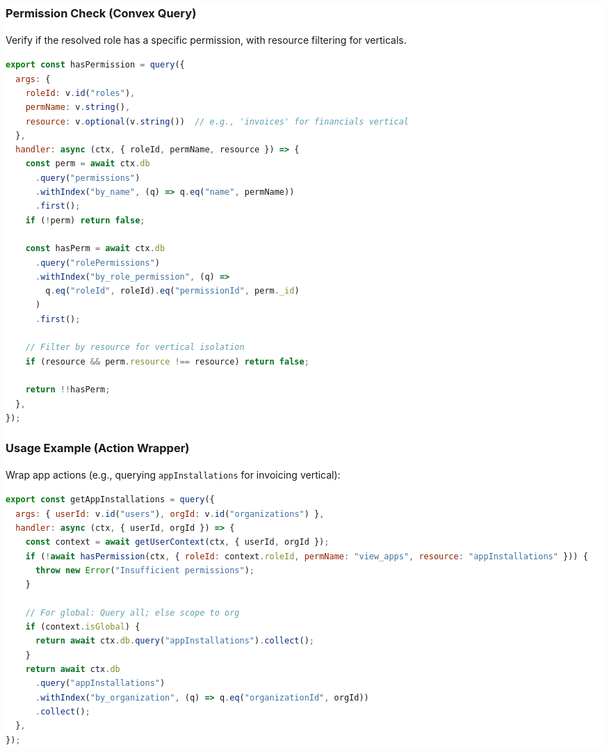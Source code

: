 ### Permission Check (Convex Query)
Verify if the resolved role has a specific permission, with resource filtering for verticals.

```javascript
export const hasPermission = query({
  args: { 
    roleId: v.id("roles"), 
    permName: v.string(),
    resource: v.optional(v.string())  // e.g., 'invoices' for financials vertical
  },
  handler: async (ctx, { roleId, permName, resource }) => {
    const perm = await ctx.db
      .query("permissions")
      .withIndex("by_name", (q) => q.eq("name", permName))
      .first();
    if (!perm) return false;

    const hasPerm = await ctx.db
      .query("rolePermissions")
      .withIndex("by_role_permission", (q) =>
        q.eq("roleId", roleId).eq("permissionId", perm._id)
      )
      .first();
    
    // Filter by resource for vertical isolation
    if (resource && perm.resource !== resource) return false;
    
    return !!hasPerm;
  },
});
```

### Usage Example (Action Wrapper)
Wrap app actions (e.g., querying `appInstallations` for invoicing vertical):

```javascript
export const getAppInstallations = query({
  args: { userId: v.id("users"), orgId: v.id("organizations") },
  handler: async (ctx, { userId, orgId }) => {
    const context = await getUserContext(ctx, { userId, orgId });
    if (!await hasPermission(ctx, { roleId: context.roleId, permName: "view_apps", resource: "appInstallations" })) {
      throw new Error("Insufficient permissions");
    }
    
    // For global: Query all; else scope to org
    if (context.isGlobal) {
      return await ctx.db.query("appInstallations").collect();
    }
    return await ctx.db
      .query("appInstallations")
      .withIndex("by_organization", (q) => q.eq("organizationId", orgId))
      .collect();
  },
});
```
